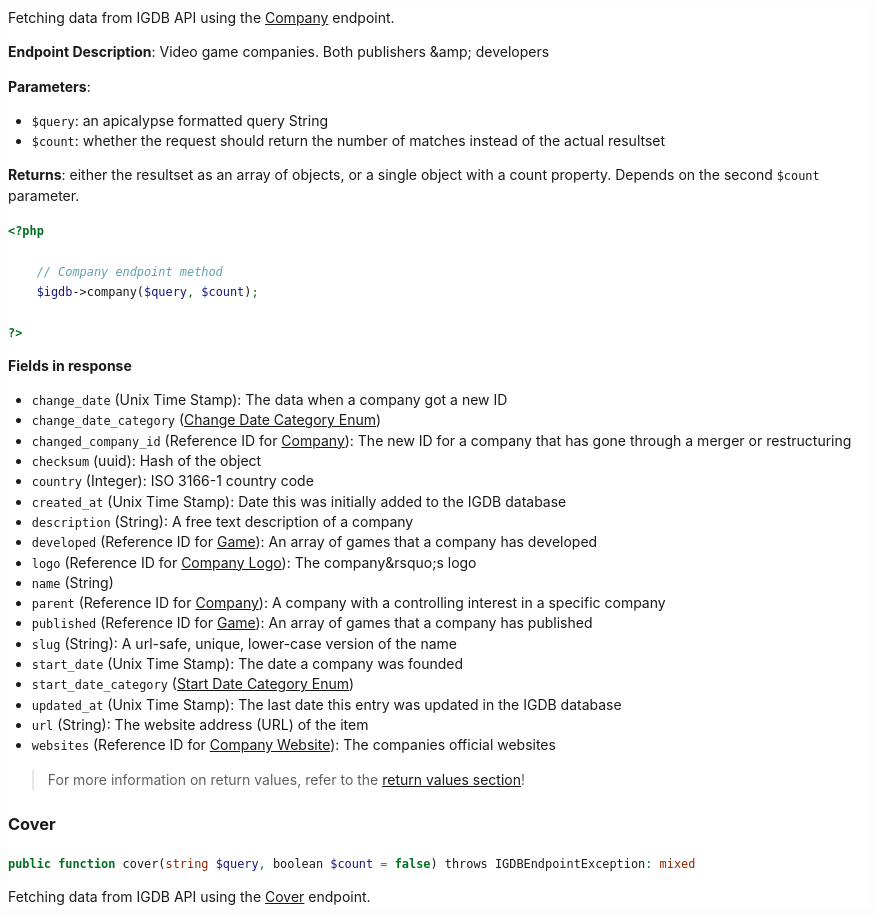 Fetching data from IGDB API using the [Company](https://api-docs.igdb.com/company) endpoint.

**Endpoint Description**: Video game companies. Both publishers &amp;amp; developers

**Parameters**:
 - `$query`: an apicalypse formatted query String
 - `$count`: whether the request should return the number of matches instead of the actual resultset

**Returns**: either the resultset as an array of objects, or a single object with a count property. Depends on the second `$count` parameter.

```php
<?php

    // Company endpoint method
    $igdb->company($query, $count);

?>
```

**Fields in response**
 - `change_date` (Unix Time Stamp): The data when a company got a new ID
 - `change_date_category` ([Change Date Category Enum](https://api-docs.igdb.com/#company-enums))
 - `changed_company_id` (Reference ID for [ Company](https://api-docs.igdb.com/#company)): The new ID for a company that has gone through a merger or restructuring
 - `checksum` (uuid): Hash of the object
 - `country` (Integer): ISO 3166-1 country code
 - `created_at` (Unix Time Stamp): Date this was initially added to the IGDB database
 - `description` (String): A free text description of a company
 - `developed` (Reference ID for [ Game](https://api-docs.igdb.com/#game)): An array of games that a company has developed
 - `logo` (Reference ID for [ Company Logo](https://api-docs.igdb.com/#company-logo)): The company&amp;rsquo;s logo
 - `name` (String)
 - `parent` (Reference ID for [ Company](https://api-docs.igdb.com/#company)): A company with a controlling interest in a specific company
 - `published` (Reference ID for [ Game](https://api-docs.igdb.com/#game)): An array of games that a company has published
 - `slug` (String): A url-safe, unique, lower-case version of the name
 - `start_date` (Unix Time Stamp): The date a company was founded
 - `start_date_category` ([Start Date Category Enum](https://api-docs.igdb.com/#company-enums))
 - `updated_at` (Unix Time Stamp): The last date this entry was updated in the IGDB database
 - `url` (String): The website address (URL) of the item
 - `websites` (Reference ID for [ Company Website](https://api-docs.igdb.com/#company-website)): The companies official websites

> For more information on return values, refer to the [return values section](#return-values)!

### Cover
```php
public function cover(string $query, boolean $count = false) throws IGDBEndpointException: mixed
```

Fetching data from IGDB API using the [Cover](https://api-docs.igdb.com/cover) endpoint.
